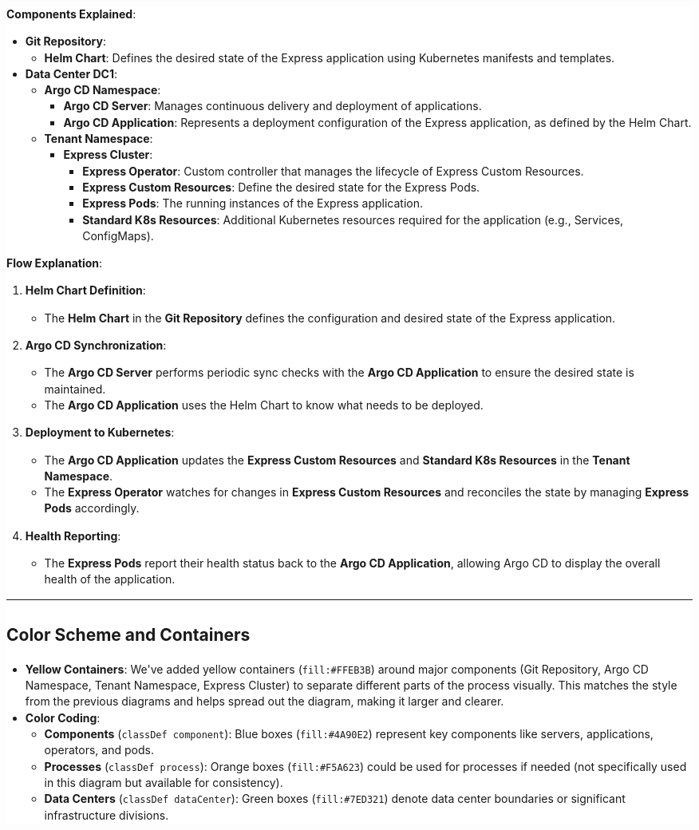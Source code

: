 **Components Explained**:

- **Git Repository**:
    - **Helm Chart**: Defines the desired state of the Express application using Kubernetes manifests and templates.
- **Data Center DC1**:
    - **Argo CD Namespace**:
        - **Argo CD Server**: Manages continuous delivery and deployment of applications.
        - **Argo CD Application**: Represents a deployment configuration of the Express application, as defined by the Helm Chart.
    - **Tenant Namespace**:
        - **Express Cluster**:
            - **Express Operator**: Custom controller that manages the lifecycle of Express Custom Resources.
            - **Express Custom Resources**: Define the desired state for the Express Pods.
            - **Express Pods**: The running instances of the Express application.
            - **Standard K8s Resources**: Additional Kubernetes resources required for the application (e.g., Services, ConfigMaps).

**Flow Explanation**:

1. **Helm Chart Definition**:

    - The **Helm Chart** in the **Git Repository** defines the configuration and desired state of the Express application.

2. **Argo CD Synchronization**:

    - The **Argo CD Server** performs periodic sync checks with the **Argo CD Application** to ensure the desired state is maintained.
    - The **Argo CD Application** uses the Helm Chart to know what needs to be deployed.

3. **Deployment to Kubernetes**:

    - The **Argo CD Application** updates the **Express Custom Resources** and **Standard K8s Resources** in the **Tenant Namespace**.
    - The **Express Operator** watches for changes in **Express Custom Resources** and reconciles the state by managing **Express Pods** accordingly.

4. **Health Reporting**:
    - The **Express Pods** report their health status back to the **Argo CD Application**, allowing Argo CD to display the overall health of the application.

---

## **Color Scheme and Containers**

- **Yellow Containers**: We've added yellow containers (`fill:#FFEB3B`) around major components (Git Repository, Argo CD Namespace, Tenant Namespace, Express Cluster) to separate different parts of the process visually. This matches the style from the previous diagrams and helps spread out the diagram, making it larger and clearer.
- **Color Coding**:
    - **Components** (`classDef component`): Blue boxes (`fill:#4A90E2`) represent key components like servers, applications, operators, and pods.
    - **Processes** (`classDef process`): Orange boxes (`fill:#F5A623`) could be used for processes if needed (not specifically used in this diagram but available for consistency).
    - **Data Centers** (`classDef dataCenter`): Green boxes (`fill:#7ED321`) denote data center boundaries or significant infrastructure divisions.
